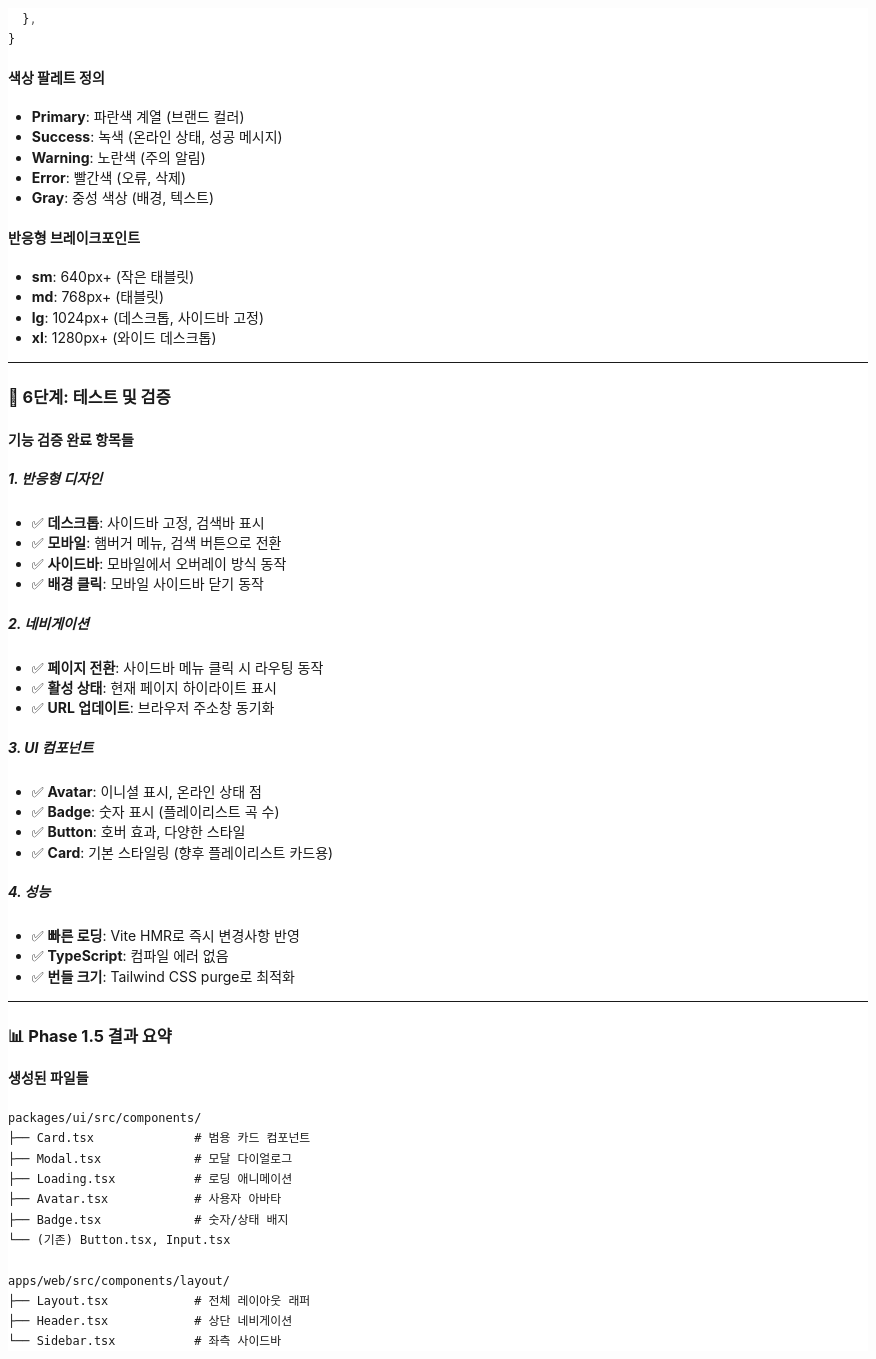 ```javascript
  },
}
```

#### 색상 팔레트 정의
- **Primary**: 파란색 계열 (브랜드 컬러)
- **Success**: 녹색 (온라인 상태, 성공 메시지)
- **Warning**: 노란색 (주의 알림)
- **Error**: 빨간색 (오류, 삭제)
- **Gray**: 중성 색상 (배경, 텍스트)

#### 반응형 브레이크포인트
- **sm**: 640px+ (작은 태블릿)
- **md**: 768px+ (태블릿)
- **lg**: 1024px+ (데스크톱, 사이드바 고정)
- **xl**: 1280px+ (와이드 데스크톱)

---

### 🧪 6단계: 테스트 및 검증

#### 기능 검증 완료 항목들

##### 1. 반응형 디자인
- ✅ **데스크톱**: 사이드바 고정, 검색바 표시
- ✅ **모바일**: 햄버거 메뉴, 검색 버튼으로 전환
- ✅ **사이드바**: 모바일에서 오버레이 방식 동작
- ✅ **배경 클릭**: 모바일 사이드바 닫기 동작

##### 2. 네비게이션
- ✅ **페이지 전환**: 사이드바 메뉴 클릭 시 라우팅 동작
- ✅ **활성 상태**: 현재 페이지 하이라이트 표시
- ✅ **URL 업데이트**: 브라우저 주소창 동기화

##### 3. UI 컴포넌트
- ✅ **Avatar**: 이니셜 표시, 온라인 상태 점
- ✅ **Badge**: 숫자 표시 (플레이리스트 곡 수)
- ✅ **Button**: 호버 효과, 다양한 스타일
- ✅ **Card**: 기본 스타일링 (향후 플레이리스트 카드용)

##### 4. 성능
- ✅ **빠른 로딩**: Vite HMR로 즉시 변경사항 반영
- ✅ **TypeScript**: 컴파일 에러 없음
- ✅ **번들 크기**: Tailwind CSS purge로 최적화

---

### 📊 Phase 1.5 결과 요약

#### 생성된 파일들
```
packages/ui/src/components/
├── Card.tsx              # 범용 카드 컴포넌트
├── Modal.tsx             # 모달 다이얼로그
├── Loading.tsx           # 로딩 애니메이션
├── Avatar.tsx            # 사용자 아바타
├── Badge.tsx             # 숫자/상태 배지
└── (기존) Button.tsx, Input.tsx

apps/web/src/components/layout/
├── Layout.tsx            # 전체 레이아웃 래퍼
├── Header.tsx            # 상단 네비게이션
└── Sidebar.tsx           # 좌측 사이드바

```